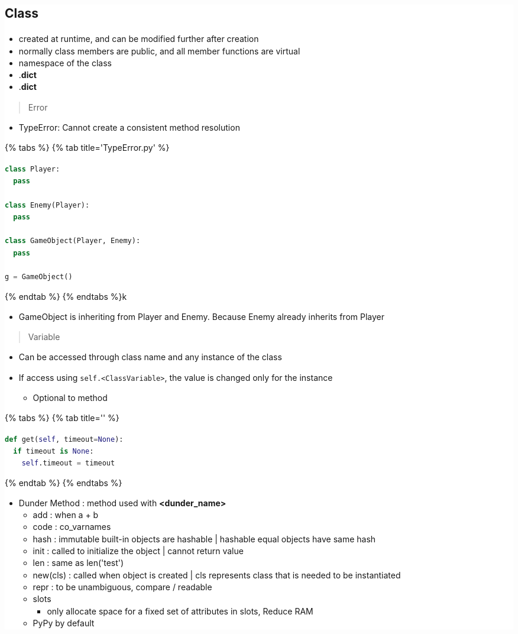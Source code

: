 ## Class

* created at runtime, and can be modified further after creation
* normally class members are public, and all member functions are virtual
* namespace of the class
* <ClassName>.__dict__
* <Instance>.__dict__

> Error

* TypeError: Cannot create a consistent method resolution

{% tabs %}
{% tab title='TypeError.py' %}

```py
class Player:
  pass

class Enemy(Player):
  pass

class GameObject(Player, Enemy):
  pass

g = GameObject()
```

{% endtab %}
{% endtabs %}k

* GameObject is inheriting from Player and Enemy. Because Enemy already inherits from Player

> Variable

* Can be accessed through class name and any instance of the class
* If access using `self.<ClassVariable>`, the value is changed only for the instance

  * Optional to method

{% tabs %}
{% tab title='' %}

```py
def get(self, timeout=None):
  if timeout is None:
    self.timeout = timeout
```

{% endtab %}
{% endtabs %}

* Dunder Method : method used with __<dunder_name>__
  * add : when a + b
  * code : co_varnames
  * hash : immutable built-in objects are hashable | hashable equal objects have same hash
  * init : called to initialize the object | cannot return value
  * len : same as len('test')
  * new(cls) : called when object is created | cls represents class that is needed to be instantiated
  * repr : to be unambiguous, compare / readable
  * slots
    * only allocate space for a fixed set of attributes in slots, Reduce RAM
  * PyPy by default

